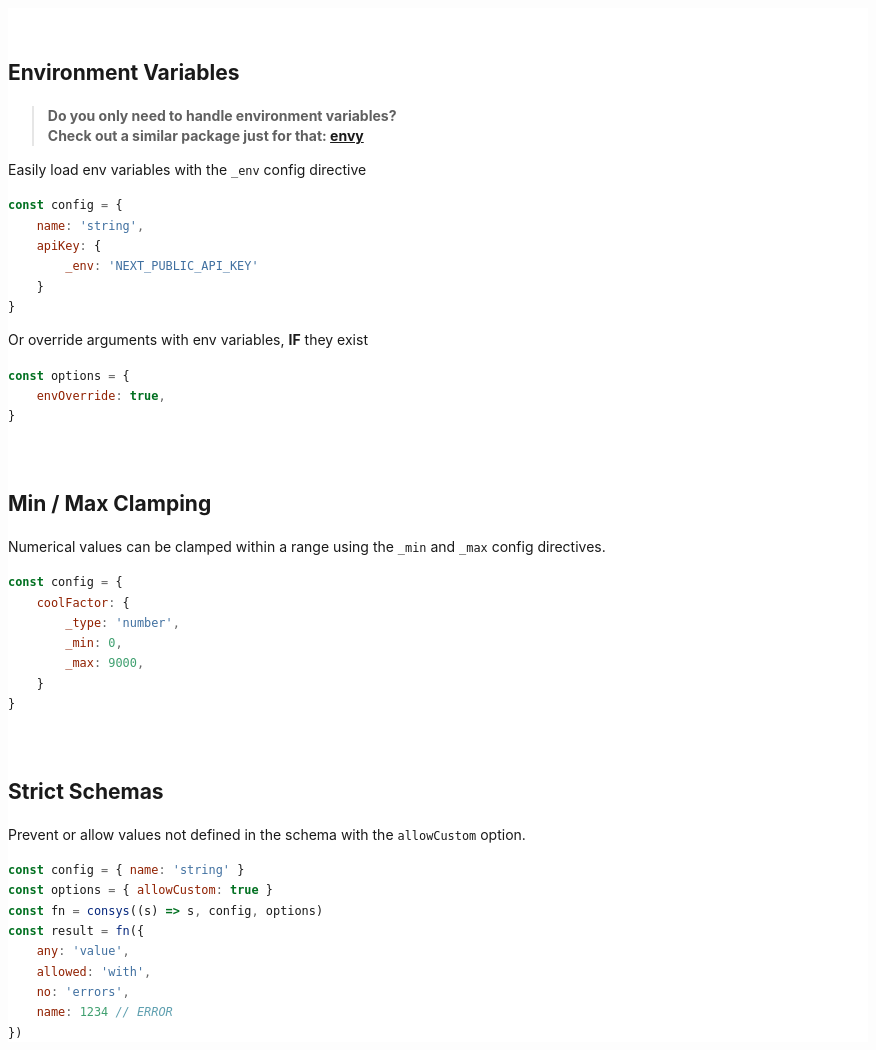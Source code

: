 


<br />

## Environment Variables

> **Do you only need to handle environment variables?**   
> **Check out a similar package just for that: [envy](https://github.com/pratiqdev/envy)**

Easily load env variables with the `_env` config directive

```js
const config = {
    name: 'string',
    apiKey: {
        _env: 'NEXT_PUBLIC_API_KEY'
    }
}
```

Or override arguments with env variables, **IF** they exist

```js
const options = {
    envOverride: true,
}
```




<br />

## Min / Max Clamping

Numerical values can be clamped within a range using the `_min` and `_max` config directives.

```js
const config = {
    coolFactor: {
        _type: 'number',
        _min: 0,
        _max: 9000,
    }
}
```




<br />

## Strict Schemas

Prevent or allow values not defined in the schema with the `allowCustom` option.

```js
const config = { name: 'string' }
const options = { allowCustom: true }
const fn = consys((s) => s, config, options)
const result = fn({ 
    any: 'value',
    allowed: 'with',
    no: 'errors',
    name: 1234 // ERROR
})
```
